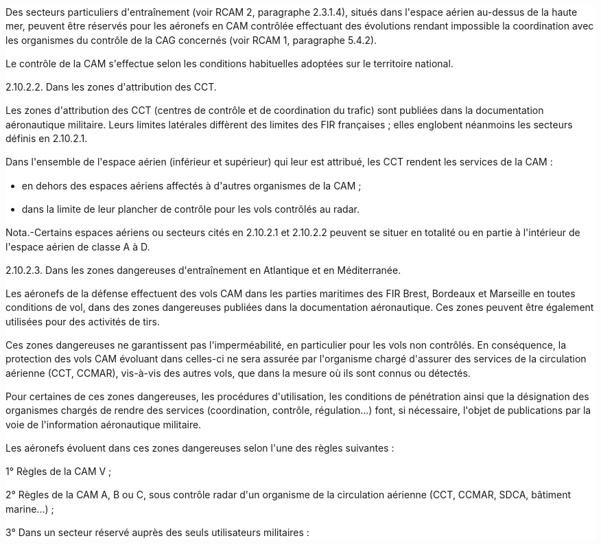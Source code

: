 Des secteurs particuliers d'entraînement (voir RCAM 2, paragraphe 2.3.1.4), situés dans l'espace aérien au-dessus de la haute
mer, peuvent être réservés pour les aéronefs en CAM contrôlée effectuant des évolutions rendant impossible la coordination
avec les organismes du contrôle de la CAG concernés (voir RCAM 1, paragraphe 5.4.2). 

Le contrôle de la CAM s'effectue selon les conditions habituelles adoptées sur le territoire national. 

2.10.2.2. Dans les zones d'attribution des CCT. 

Les zones d'attribution des CCT (centres de contrôle et de coordination du trafic) sont publiées dans la documentation
aéronautique militaire. Leurs limites latérales diffèrent des limites des FIR françaises ; elles englobent néanmoins les
secteurs définis en 2.10.2.1. 

Dans l'ensemble de l'espace aérien (inférieur et supérieur) qui leur est attribué, les CCT rendent les services de la CAM :

- en dehors des espaces aériens affectés à d'autres organismes de la CAM ;

- dans la limite de leur plancher de contrôle pour les vols contrôlés au radar. 

Nota.-Certains espaces aériens ou secteurs cités en 2.10.2.1 et 2.10.2.2 peuvent se situer en totalité ou en partie à
l'intérieur de l'espace aérien de classe A à D. 

2.10.2.3. Dans les zones dangereuses d'entraînement en Atlantique et en Méditerranée. 

Les aéronefs de la défense effectuent des vols CAM dans les parties maritimes des FIR Brest, Bordeaux et Marseille en toutes
conditions de vol, dans des zones dangereuses publiées dans la documentation aéronautique. Ces zones peuvent être également
utilisées pour des activités de tirs. 

Ces zones dangereuses ne garantissent pas l'imperméabilité, en particulier pour les vols non contrôlés. En conséquence, la
protection des vols CAM évoluant dans celles-ci ne sera assurée par l'organisme chargé d'assurer des services de la
circulation aérienne (CCT, CCMAR), vis-à-vis des autres vols, que dans la mesure où ils sont connus ou détectés. 

Pour certaines de ces zones dangereuses, les procédures d'utilisation, les conditions de pénétration ainsi que la désignation
des organismes chargés de rendre des services (coordination, contrôle, régulation...) font, si nécessaire, l'objet de
publications par la voie de l'information aéronautique militaire. 

Les aéronefs évoluent dans ces zones dangereuses selon l'une des règles suivantes : 

1° Règles de la CAM V ; 

2° Règles de la CAM A, B ou C, sous contrôle radar d'un organisme de la circulation aérienne (CCT, CCMAR, SDCA, bâtiment
marine...) ; 

3° Dans un secteur réservé auprès des seuls utilisateurs militaires : 
